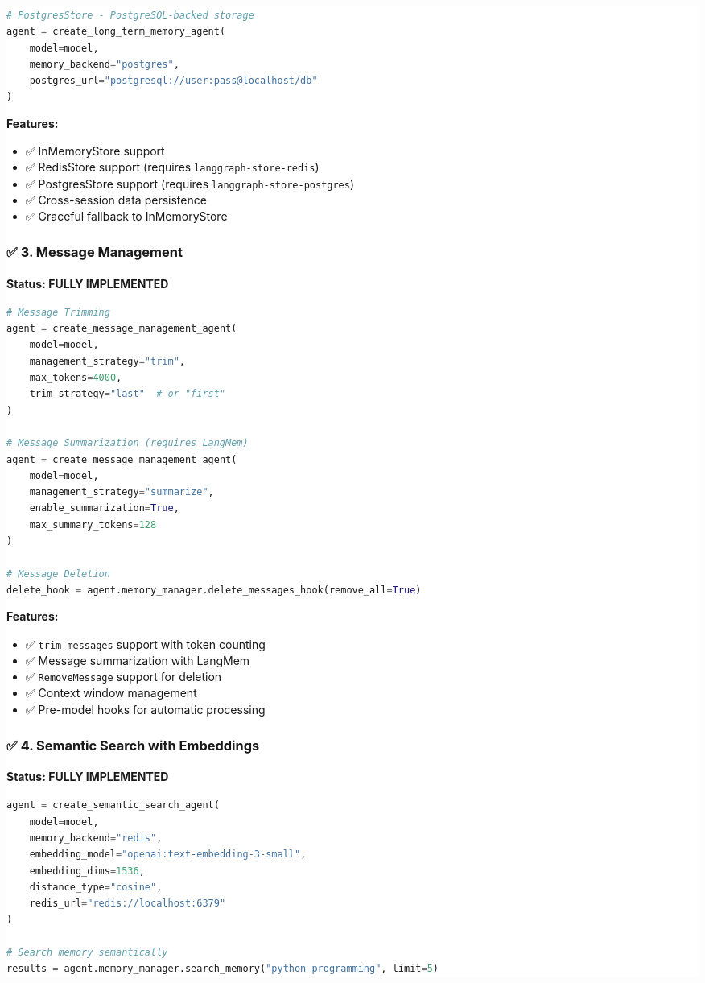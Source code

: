 ```python
# PostgresStore - PostgreSQL-backed storage
agent = create_long_term_memory_agent(
    model=model,
    memory_backend="postgres",
    postgres_url="postgresql://user:pass@localhost/db"
)
```

**Features:**
- ✅ InMemoryStore support
- ✅ RedisStore support (requires `langgraph-store-redis`)
- ✅ PostgresStore support (requires `langgraph-store-postgres`)
- ✅ Cross-session data persistence
- ✅ Graceful fallback to InMemoryStore

### ✅ 3. Message Management
**Status: FULLY IMPLEMENTED**

```python
# Message Trimming
agent = create_message_management_agent(
    model=model,
    management_strategy="trim",
    max_tokens=4000,
    trim_strategy="last"  # or "first"
)

# Message Summarization (requires LangMem)
agent = create_message_management_agent(
    model=model,
    management_strategy="summarize",
    enable_summarization=True,
    max_summary_tokens=128
)

# Message Deletion
delete_hook = agent.memory_manager.delete_messages_hook(remove_all=True)
```

**Features:**
- ✅ `trim_messages` support with token counting
- ✅ Message summarization with LangMem
- ✅ `RemoveMessage` support for deletion
- ✅ Context window management
- ✅ Pre-model hooks for automatic processing

### ✅ 4. Semantic Search with Embeddings
**Status: FULLY IMPLEMENTED**

```python
agent = create_semantic_search_agent(
    model=model,
    memory_backend="redis",
    embedding_model="openai:text-embedding-3-small",
    embedding_dims=1536,
    distance_type="cosine",
    redis_url="redis://localhost:6379"
)

# Search memory semantically
results = agent.memory_manager.search_memory("python programming", limit=5)
```
